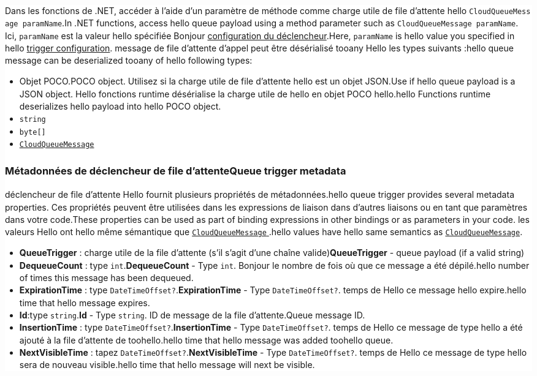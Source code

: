 
<span data-ttu-id="54d06-118">Dans les fonctions de .NET, accéder à l’aide d’un paramètre de méthode comme charge utile de file d’attente hello `CloudQueueMessage paramName`.</span><span class="sxs-lookup"><span data-stu-id="54d06-118">In .NET functions, access hello queue payload using a method parameter such as `CloudQueueMessage paramName`.</span></span> <span data-ttu-id="54d06-119">Ici, `paramName` est la valeur hello spécifiée Bonjour [configuration du déclencheur](#trigger).</span><span class="sxs-lookup"><span data-stu-id="54d06-119">Here, `paramName` is hello value you specified in hello [trigger configuration](#trigger).</span></span> <span data-ttu-id="54d06-120">message de file d’attente d’appel peut être désérialisé tooany Hello les types suivants :</span><span class="sxs-lookup"><span data-stu-id="54d06-120">hello queue message can be deserialized tooany of hello following types:</span></span>

* <span data-ttu-id="54d06-121">Objet POCO.</span><span class="sxs-lookup"><span data-stu-id="54d06-121">POCO object.</span></span> <span data-ttu-id="54d06-122">Utilisez si la charge utile de file d’attente hello est un objet JSON.</span><span class="sxs-lookup"><span data-stu-id="54d06-122">Use if hello queue payload is a JSON object.</span></span> <span data-ttu-id="54d06-123">Hello fonctions runtime désérialise la charge utile de hello en objet POCO hello.</span><span class="sxs-lookup"><span data-stu-id="54d06-123">hello Functions runtime deserializes hello payload into hello POCO object.</span></span> 
* `string`
* `byte[]`
* [`CloudQueueMessage`]

<a name="meta"></a>

### <a name="queue-trigger-metadata"></a><span data-ttu-id="54d06-124">Métadonnées de déclencheur de file d’attente</span><span class="sxs-lookup"><span data-stu-id="54d06-124">Queue trigger metadata</span></span>
<span data-ttu-id="54d06-125">déclencheur de file d’attente Hello fournit plusieurs propriétés de métadonnées.</span><span class="sxs-lookup"><span data-stu-id="54d06-125">hello queue trigger provides several metadata properties.</span></span> <span data-ttu-id="54d06-126">Ces propriétés peuvent être utilisées dans les expressions de liaison dans d’autres liaisons ou en tant que paramètres dans votre code.</span><span class="sxs-lookup"><span data-stu-id="54d06-126">These properties can be used as part of binding expressions in other bindings or as parameters in your code.</span></span> <span data-ttu-id="54d06-127">les valeurs Hello ont hello même sémantique que [ `CloudQueueMessage` ].</span><span class="sxs-lookup"><span data-stu-id="54d06-127">hello values have hello same semantics as [`CloudQueueMessage`].</span></span>

* <span data-ttu-id="54d06-128">**QueueTrigger** : charge utile de la file d’attente (s’il s’agit d’une chaîne valide)</span><span class="sxs-lookup"><span data-stu-id="54d06-128">**QueueTrigger** - queue payload (if a valid string)</span></span>
* <span data-ttu-id="54d06-129">**DequeueCount** : type `int`.</span><span class="sxs-lookup"><span data-stu-id="54d06-129">**DequeueCount** - Type `int`.</span></span> <span data-ttu-id="54d06-130">Bonjour le nombre de fois où que ce message a été dépilé.</span><span class="sxs-lookup"><span data-stu-id="54d06-130">hello number of times this message has been dequeued.</span></span>
* <span data-ttu-id="54d06-131">**ExpirationTime** : type `DateTimeOffset?`.</span><span class="sxs-lookup"><span data-stu-id="54d06-131">**ExpirationTime** - Type `DateTimeOffset?`.</span></span> <span data-ttu-id="54d06-132">temps de Hello ce message hello expire.</span><span class="sxs-lookup"><span data-stu-id="54d06-132">hello time that hello message expires.</span></span>
* <span data-ttu-id="54d06-133">**Id**:type `string`.</span><span class="sxs-lookup"><span data-stu-id="54d06-133">**Id** - Type `string`.</span></span> <span data-ttu-id="54d06-134">ID de message de la file d’attente.</span><span class="sxs-lookup"><span data-stu-id="54d06-134">Queue message ID.</span></span>
* <span data-ttu-id="54d06-135">**InsertionTime** : type `DateTimeOffset?`.</span><span class="sxs-lookup"><span data-stu-id="54d06-135">**InsertionTime** - Type `DateTimeOffset?`.</span></span> <span data-ttu-id="54d06-136">temps de Hello ce message de type hello a été ajouté à la file d’attente de toohello.</span><span class="sxs-lookup"><span data-stu-id="54d06-136">hello time that hello message was added toohello queue.</span></span>
* <span data-ttu-id="54d06-137">**NextVisibleTime** : tapez `DateTimeOffset?`.</span><span class="sxs-lookup"><span data-stu-id="54d06-137">**NextVisibleTime** - Type `DateTimeOffset?`.</span></span> <span data-ttu-id="54d06-138">temps de Hello ce message de type hello sera de nouveau visible.</span><span class="sxs-lookup"><span data-stu-id="54d06-138">hello time that hello message will next be visible.</span></span>

[`CloudQueueMessage`]: /dotnet/api/microsoft.windowsazure.storage.queue.cloudqueuemessage
